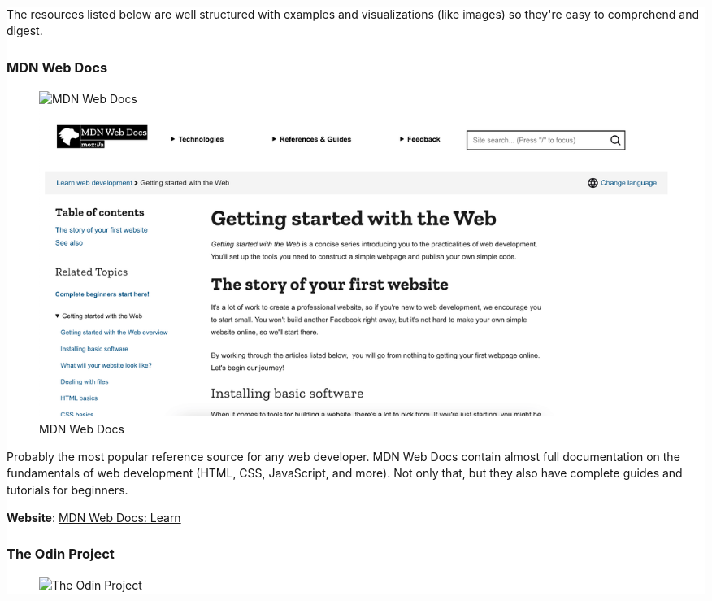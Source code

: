 The resources listed below are well structured with examples and visualizations (like images) so they're easy to comprehend and digest. 

### MDN Web Docs

<figure>
  <img class="shadow lozad" data-src="/images/resources/mdn-web-docs.png" alt="MDN Web Docs">
  <noscript>
    <img class="shadow" src="/images/resources/mdn-web-docs.png" alt="MDN Web Docs">
  </noscript>
  <figcaption>MDN Web Docs</figcaption>
</figure>

Probably the most popular reference source for any web developer. MDN Web Docs contain almost full documentation on the fundamentals of web development (HTML, CSS, JavaScript, and more). Not only that, but they also have complete guides and tutorials for beginners.

**Website**: [MDN Web Docs: Learn](https://developer.mozilla.org/en-US/docs/Learn)

### The Odin Project

<figure>
  <img class="shadow lozad" data-src="/images/resources/the-odin-project.png" alt="The Odin Project">
  <noscript>